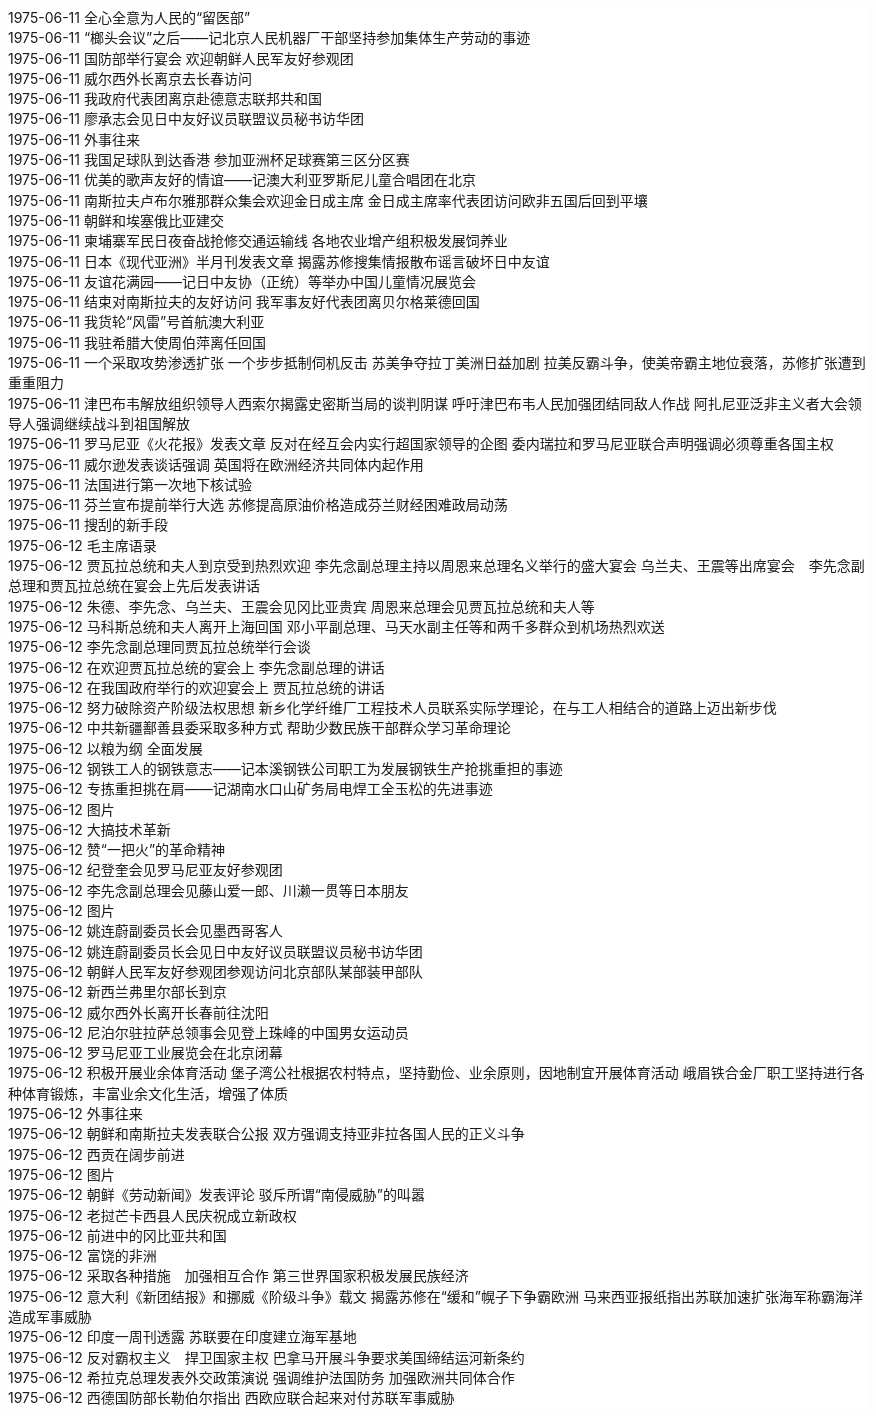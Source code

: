 1975-06-11 全心全意为人民的“留医部”  
1975-06-11 “榔头会议”之后——记北京人民机器厂干部坚持参加集体生产劳动的事迹  
1975-06-11 国防部举行宴会  欢迎朝鲜人民军友好参观团  
1975-06-11 威尔西外长离京去长春访问  
1975-06-11 我政府代表团离京赴德意志联邦共和国  
1975-06-11 廖承志会见日中友好议员联盟议员秘书访华团  
1975-06-11 外事往来  
1975-06-11 我国足球队到达香港  参加亚洲杯足球赛第三区分区赛  
1975-06-11 优美的歌声友好的情谊——记澳大利亚罗斯尼儿童合唱团在北京  
1975-06-11 南斯拉夫卢布尔雅那群众集会欢迎金日成主席  金日成主席率代表团访问欧非五国后回到平壤  
1975-06-11 朝鲜和埃塞俄比亚建交  
1975-06-11 柬埔寨军民日夜奋战抢修交通运输线  各地农业增产组积极发展饲养业  
1975-06-11 日本《现代亚洲》半月刊发表文章  揭露苏修搜集情报散布谣言破坏日中友谊  
1975-06-11 友谊花满园——记日中友协（正统）等举办中国儿童情况展览会  
1975-06-11 结束对南斯拉夫的友好访问  我军事友好代表团离贝尔格莱德回国  
1975-06-11 我货轮“风雷”号首航澳大利亚  
1975-06-11 我驻希腊大使周伯萍离任回国  
1975-06-11 一个采取攻势渗透扩张  一个步步抵制伺机反击  苏美争夺拉丁美洲日益加剧  拉美反霸斗争，使美帝霸主地位衰落，苏修扩张遭到重重阻力  
1975-06-11 津巴布韦解放组织领导人西索尔揭露史密斯当局的谈判阴谋  呼吁津巴布韦人民加强团结同敌人作战  阿扎尼亚泛非主义者大会领导人强调继续战斗到祖国解放  
1975-06-11 罗马尼亚《火花报》发表文章  反对在经互会内实行超国家领导的企图  委内瑞拉和罗马尼亚联合声明强调必须尊重各国主权  
1975-06-11 威尔逊发表谈话强调  英国将在欧洲经济共同体内起作用  
1975-06-11 法国进行第一次地下核试验  
1975-06-11 芬兰宣布提前举行大选  苏修提高原油价格造成芬兰财经困难政局动荡  
1975-06-11 搜刮的新手段  
1975-06-12 毛主席语录  
1975-06-12 贾瓦拉总统和夫人到京受到热烈欢迎  李先念副总理主持以周恩来总理名义举行的盛大宴会  乌兰夫、王震等出席宴会　李先念副总理和贾瓦拉总统在宴会上先后发表讲话  
1975-06-12 朱德、李先念、乌兰夫、王震会见冈比亚贵宾  周恩来总理会见贾瓦拉总统和夫人等  
1975-06-12 马科斯总统和夫人离开上海回国  邓小平副总理、马天水副主任等和两千多群众到机场热烈欢送  
1975-06-12 李先念副总理同贾瓦拉总统举行会谈  
1975-06-12 在欢迎贾瓦拉总统的宴会上  李先念副总理的讲话  
1975-06-12 在我国政府举行的欢迎宴会上  贾瓦拉总统的讲话  
1975-06-12 努力破除资产阶级法权思想  新乡化学纤维厂工程技术人员联系实际学理论，在与工人相结合的道路上迈出新步伐  
1975-06-12 中共新疆鄯善县委采取多种方式  帮助少数民族干部群众学习革命理论  
1975-06-12 以粮为纲  全面发展  
1975-06-12 钢铁工人的钢铁意志——记本溪钢铁公司职工为发展钢铁生产抢挑重担的事迹  
1975-06-12 专拣重担挑在肩——记湖南水口山矿务局电焊工全玉松的先进事迹  
1975-06-12 图片  
1975-06-12 大搞技术革新  
1975-06-12 赞“一把火”的革命精神  
1975-06-12 纪登奎会见罗马尼亚友好参观团  
1975-06-12 李先念副总理会见藤山爱一郎、川濑一贯等日本朋友  
1975-06-12 图片  
1975-06-12 姚连蔚副委员长会见墨西哥客人  
1975-06-12 姚连蔚副委员长会见日中友好议员联盟议员秘书访华团  
1975-06-12 朝鲜人民军友好参观团参观访问北京部队某部装甲部队  
1975-06-12 新西兰弗里尔部长到京  
1975-06-12 威尔西外长离开长春前往沈阳  
1975-06-12 尼泊尔驻拉萨总领事会见登上珠峰的中国男女运动员  
1975-06-12 罗马尼亚工业展览会在北京闭幕  
1975-06-12 积极开展业余体育活动  堡子湾公社根据农村特点，坚持勤俭、业余原则，因地制宜开展体育活动  峨眉铁合金厂职工坚持进行各种体育锻炼，丰富业余文化生活，增强了体质  
1975-06-12 外事往来  
1975-06-12 朝鲜和南斯拉夫发表联合公报  双方强调支持亚非拉各国人民的正义斗争  
1975-06-12 西贡在阔步前进  
1975-06-12 图片  
1975-06-12 朝鲜《劳动新闻》发表评论  驳斥所谓“南侵威胁”的叫嚣  
1975-06-12 老挝芒卡西县人民庆祝成立新政权  
1975-06-12 前进中的冈比亚共和国  
1975-06-12 富饶的非洲  
1975-06-12 采取各种措施　加强相互合作  第三世界国家积极发展民族经济  
1975-06-12 意大利《新团结报》和挪威《阶级斗争》载文  揭露苏修在“缓和”幌子下争霸欧洲  马来西亚报纸指出苏联加速扩张海军称霸海洋造成军事威胁  
1975-06-12 印度一周刊透露  苏联要在印度建立海军基地  
1975-06-12 反对霸权主义　捍卫国家主权  巴拿马开展斗争要求美国缔结运河新条约  
1975-06-12 希拉克总理发表外交政策演说  强调维护法国防务  加强欧洲共同体合作  
1975-06-12 西德国防部长勒伯尔指出  西欧应联合起来对付苏联军事威胁  